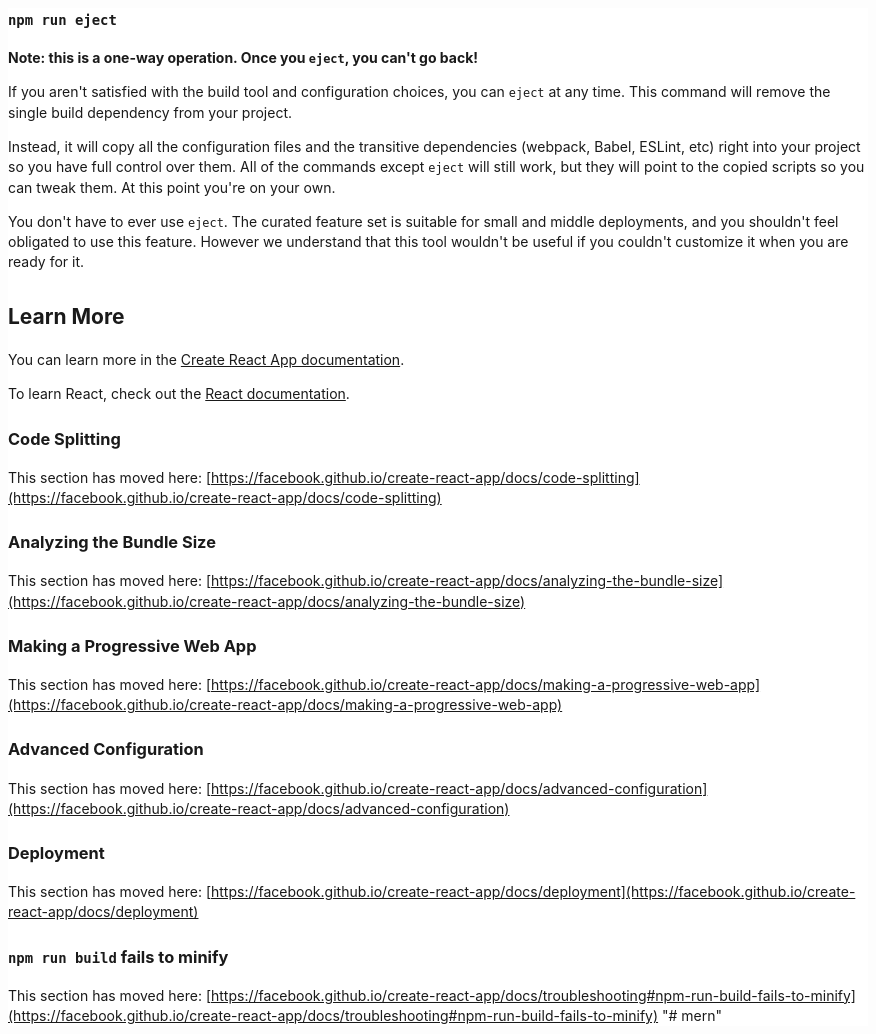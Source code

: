 ### `npm run eject`

**Note: this is a one-way operation. Once you `eject`, you can't go back!**

If you aren't satisfied with the build tool and configuration choices, you can `eject` at any time. This command will remove the single build dependency from your project.

Instead, it will copy all the configuration files and the transitive dependencies (webpack, Babel, ESLint, etc) right into your project so you have full control over them. All of the commands except `eject` will still work, but they will point to the copied scripts so you can tweak them. At this point you're on your own.

You don't have to ever use `eject`. The curated feature set is suitable for small and middle deployments, and you shouldn't feel obligated to use this feature. However we understand that this tool wouldn't be useful if you couldn't customize it when you are ready for it.

## Learn More

You can learn more in the [Create React App documentation](https://facebook.github.io/create-react-app/docs/getting-started).

To learn React, check out the [React documentation](https://reactjs.org/).

### Code Splitting

This section has moved here: [https://facebook.github.io/create-react-app/docs/code-splitting](https://facebook.github.io/create-react-app/docs/code-splitting)

### Analyzing the Bundle Size

This section has moved here: [https://facebook.github.io/create-react-app/docs/analyzing-the-bundle-size](https://facebook.github.io/create-react-app/docs/analyzing-the-bundle-size)

### Making a Progressive Web App

This section has moved here: [https://facebook.github.io/create-react-app/docs/making-a-progressive-web-app](https://facebook.github.io/create-react-app/docs/making-a-progressive-web-app)

### Advanced Configuration

This section has moved here: [https://facebook.github.io/create-react-app/docs/advanced-configuration](https://facebook.github.io/create-react-app/docs/advanced-configuration)

### Deployment

This section has moved here: [https://facebook.github.io/create-react-app/docs/deployment](https://facebook.github.io/create-react-app/docs/deployment)

### `npm run build` fails to minify

This section has moved here: [https://facebook.github.io/create-react-app/docs/troubleshooting#npm-run-build-fails-to-minify](https://facebook.github.io/create-react-app/docs/troubleshooting#npm-run-build-fails-to-minify)
"# mern" 
